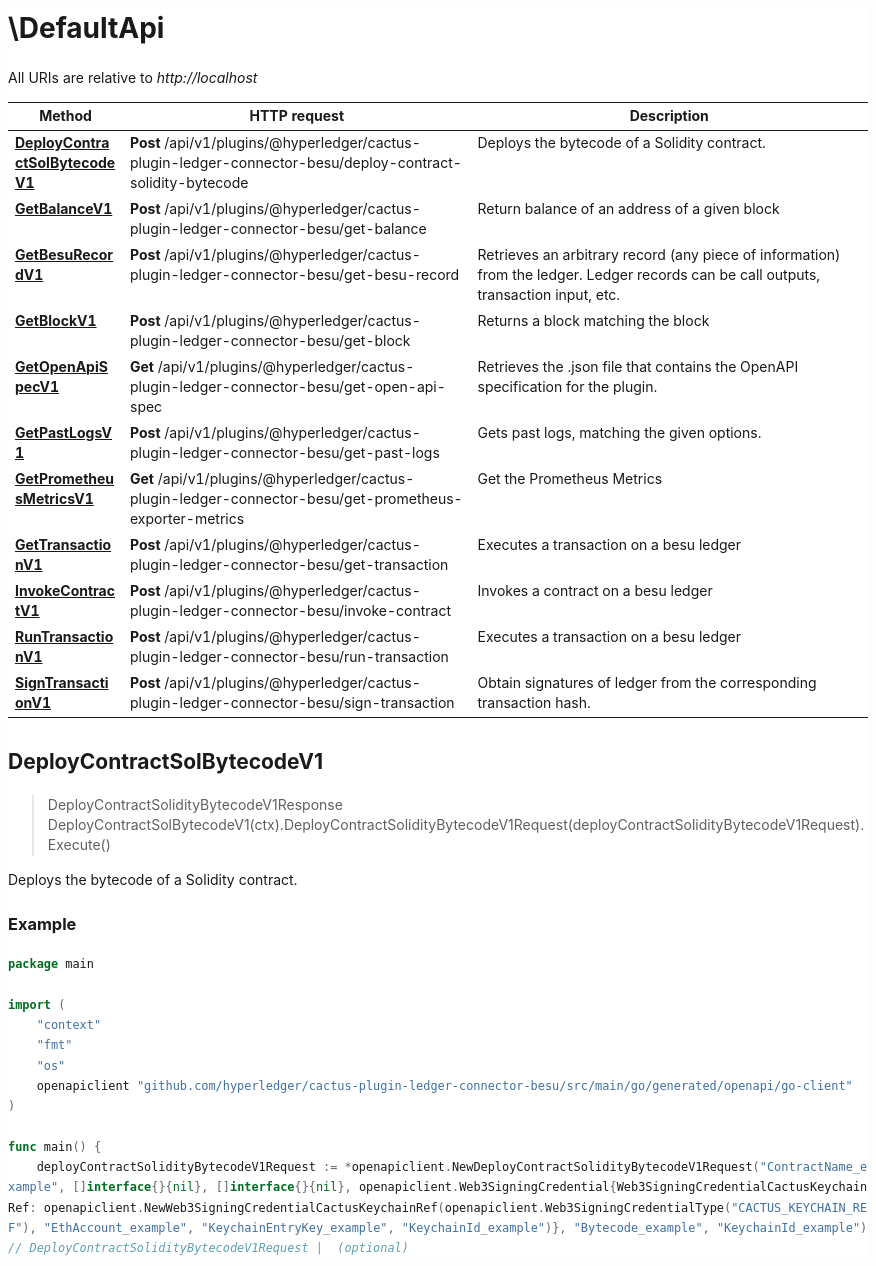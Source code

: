 # \DefaultApi

All URIs are relative to *http://localhost*

Method | HTTP request | Description
------------- | ------------- | -------------
[**DeployContractSolBytecodeV1**](DefaultApi.md#DeployContractSolBytecodeV1) | **Post** /api/v1/plugins/@hyperledger/cactus-plugin-ledger-connector-besu/deploy-contract-solidity-bytecode | Deploys the bytecode of a Solidity contract.
[**GetBalanceV1**](DefaultApi.md#GetBalanceV1) | **Post** /api/v1/plugins/@hyperledger/cactus-plugin-ledger-connector-besu/get-balance | Return balance of an address of a given block
[**GetBesuRecordV1**](DefaultApi.md#GetBesuRecordV1) | **Post** /api/v1/plugins/@hyperledger/cactus-plugin-ledger-connector-besu/get-besu-record | Retrieves an arbitrary record (any piece of information) from the ledger. Ledger records can be call outputs, transaction input, etc.
[**GetBlockV1**](DefaultApi.md#GetBlockV1) | **Post** /api/v1/plugins/@hyperledger/cactus-plugin-ledger-connector-besu/get-block | Returns a block matching the block
[**GetOpenApiSpecV1**](DefaultApi.md#GetOpenApiSpecV1) | **Get** /api/v1/plugins/@hyperledger/cactus-plugin-ledger-connector-besu/get-open-api-spec | Retrieves the .json file that contains the OpenAPI specification for the plugin.
[**GetPastLogsV1**](DefaultApi.md#GetPastLogsV1) | **Post** /api/v1/plugins/@hyperledger/cactus-plugin-ledger-connector-besu/get-past-logs | Gets past logs, matching the given options.
[**GetPrometheusMetricsV1**](DefaultApi.md#GetPrometheusMetricsV1) | **Get** /api/v1/plugins/@hyperledger/cactus-plugin-ledger-connector-besu/get-prometheus-exporter-metrics | Get the Prometheus Metrics
[**GetTransactionV1**](DefaultApi.md#GetTransactionV1) | **Post** /api/v1/plugins/@hyperledger/cactus-plugin-ledger-connector-besu/get-transaction | Executes a transaction on a besu ledger
[**InvokeContractV1**](DefaultApi.md#InvokeContractV1) | **Post** /api/v1/plugins/@hyperledger/cactus-plugin-ledger-connector-besu/invoke-contract | Invokes a contract on a besu ledger
[**RunTransactionV1**](DefaultApi.md#RunTransactionV1) | **Post** /api/v1/plugins/@hyperledger/cactus-plugin-ledger-connector-besu/run-transaction | Executes a transaction on a besu ledger
[**SignTransactionV1**](DefaultApi.md#SignTransactionV1) | **Post** /api/v1/plugins/@hyperledger/cactus-plugin-ledger-connector-besu/sign-transaction | Obtain signatures of ledger from the corresponding transaction hash.



## DeployContractSolBytecodeV1

> DeployContractSolidityBytecodeV1Response DeployContractSolBytecodeV1(ctx).DeployContractSolidityBytecodeV1Request(deployContractSolidityBytecodeV1Request).Execute()

Deploys the bytecode of a Solidity contract.

### Example

```go
package main

import (
    "context"
    "fmt"
    "os"
    openapiclient "github.com/hyperledger/cactus-plugin-ledger-connector-besu/src/main/go/generated/openapi/go-client"
)

func main() {
    deployContractSolidityBytecodeV1Request := *openapiclient.NewDeployContractSolidityBytecodeV1Request("ContractName_example", []interface{}{nil}, []interface{}{nil}, openapiclient.Web3SigningCredential{Web3SigningCredentialCactusKeychainRef: openapiclient.NewWeb3SigningCredentialCactusKeychainRef(openapiclient.Web3SigningCredentialType("CACTUS_KEYCHAIN_REF"), "EthAccount_example", "KeychainEntryKey_example", "KeychainId_example")}, "Bytecode_example", "KeychainId_example") // DeployContractSolidityBytecodeV1Request |  (optional)

```